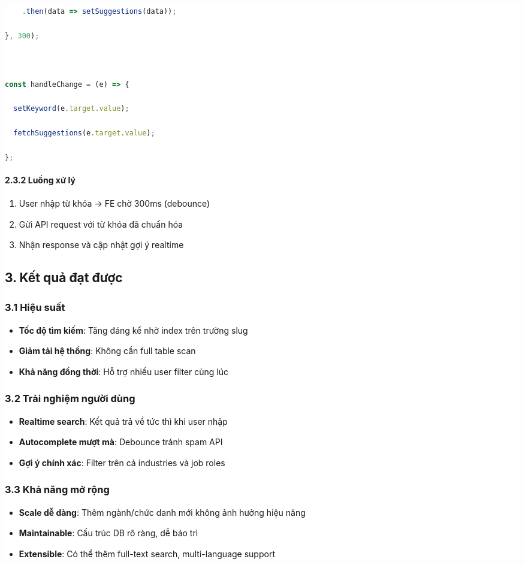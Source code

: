 ```javascript
    .then(data => setSuggestions(data));

}, 300);

  

const handleChange = (e) => {

  setKeyword(e.target.value);

  fetchSuggestions(e.target.value);

};

```

  

#### 2.3.2 Luồng xử lý

1. User nhập từ khóa → FE chờ 300ms (debounce)

2. Gửi API request với từ khóa đã chuẩn hóa

3. Nhận response và cập nhật gợi ý realtime

  

## 3. Kết quả đạt được

  

### 3.1 Hiệu suất

- **Tốc độ tìm kiếm**: Tăng đáng kể nhờ index trên trường slug

- **Giảm tải hệ thống**: Không cần full table scan

- **Khả năng đồng thời**: Hỗ trợ nhiều user filter cùng lúc

  

### 3.2 Trải nghiệm người dùng

- **Realtime search**: Kết quả trả về tức thì khi user nhập

- **Autocomplete mượt mà**: Debounce tránh spam API

- **Gợi ý chính xác**: Filter trên cả industries và job roles

  

### 3.3 Khả năng mở rộng

- **Scale dễ dàng**: Thêm ngành/chức danh mới không ảnh hưởng hiệu năng

- **Maintainable**: Cấu trúc DB rõ ràng, dễ bảo trì

- **Extensible**: Có thể thêm full-text search, multi-language support
